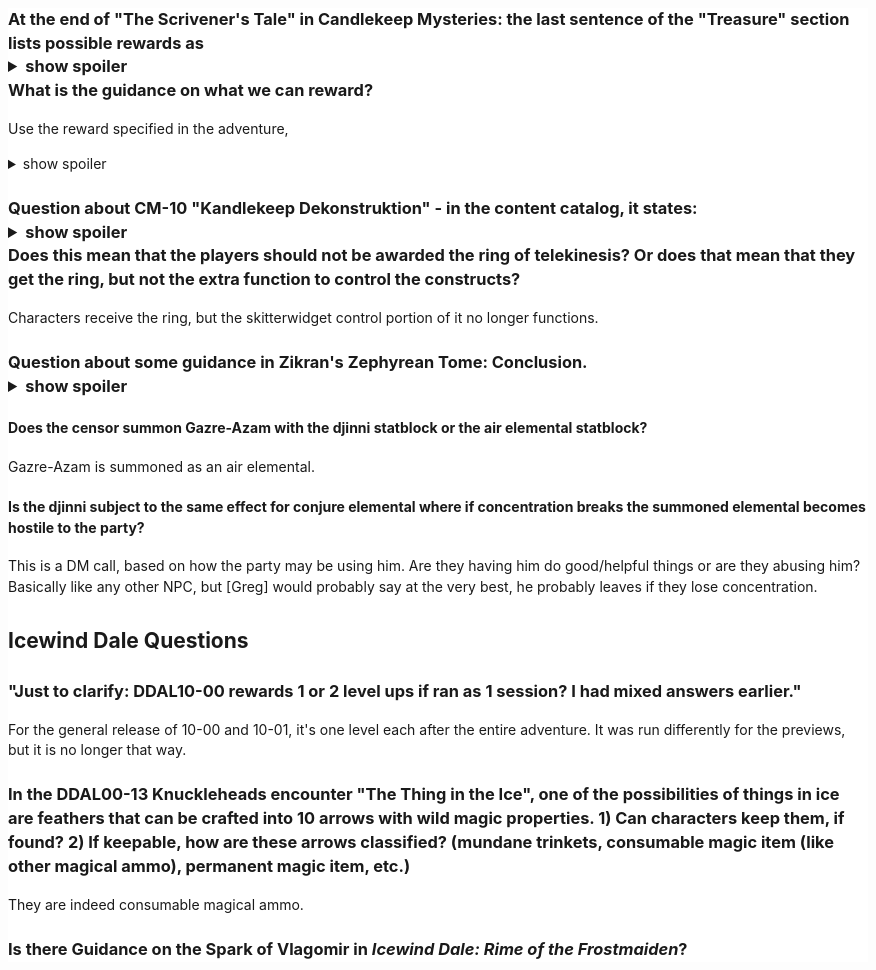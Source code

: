 ### At the end of "The Scrivener's Tale" in Candlekeep Mysteries: the last sentence of the "Treasure" section lists possible rewards as <details><summary>show spoiler</summary></details> What is the guidance on what we can reward? 
 
Use the reward specified in the adventure, <details><summary>show spoiler</summary></details>

### Question about CM-10 "Kandlekeep Dekonstruktion" - in the content catalog, it states: <details><summary>show spoiler</summary></details> Does this mean that the players should not be awarded the ring of telekinesis? Or does that mean that they get the ring, but not the extra function to control the constructs?
 
Characters receive the ring, but the skitterwidget control portion of it no longer functions.

### Question about some guidance in Zikran's Zephyrean Tome: Conclusion. <details><summary>show spoiler</summary></details>

#### Does the censor summon Gazre-Azam with the djinni statblock or the air elemental statblock? 

Gazre-Azam is summoned as an air elemental. 

#### Is the djinni subject to the same effect for conjure elemental where if concentration breaks the summoned elemental becomes hostile to the party? 

This is a DM call, based on how the party may be using him. Are they having him do good/helpful things or are they abusing him? Basically like any other NPC, but [Greg] would probably say at the very best, he probably leaves if they lose concentration.

## Icewind Dale Questions

### "Just to clarify: **DDAL10-00** rewards 1 or 2 level ups if ran as 1 session? I had mixed answers earlier."

For the general release of 10-00 and 10-01, it's one level each after the entire adventure. It was run differently for the previews, but it is no longer that way.
 
### In the **DDAL00-13** Knuckleheads encounter "The Thing in the Ice", one of the possibilities of things in ice are feathers that can be crafted into 10 arrows with wild magic properties. 1) Can characters keep them, if found? 2) If keepable, how are these arrows classified? (mundane trinkets, consumable magic item (like other magical ammo), permanent magic item, etc.)

They are indeed consumable magical ammo. 
 
### Is there Guidance on the Spark of Vlagomir in *Icewind Dale: Rime of the Frostmaiden*?
